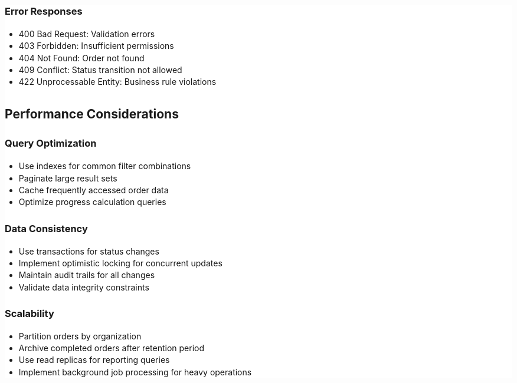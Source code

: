 ### Error Responses
- 400 Bad Request: Validation errors
- 403 Forbidden: Insufficient permissions
- 404 Not Found: Order not found
- 409 Conflict: Status transition not allowed
- 422 Unprocessable Entity: Business rule violations

## Performance Considerations

### Query Optimization
- Use indexes for common filter combinations
- Paginate large result sets
- Cache frequently accessed order data
- Optimize progress calculation queries

### Data Consistency
- Use transactions for status changes
- Implement optimistic locking for concurrent updates
- Maintain audit trails for all changes
- Validate data integrity constraints

### Scalability
- Partition orders by organization
- Archive completed orders after retention period
- Use read replicas for reporting queries
- Implement background job processing for heavy operations
